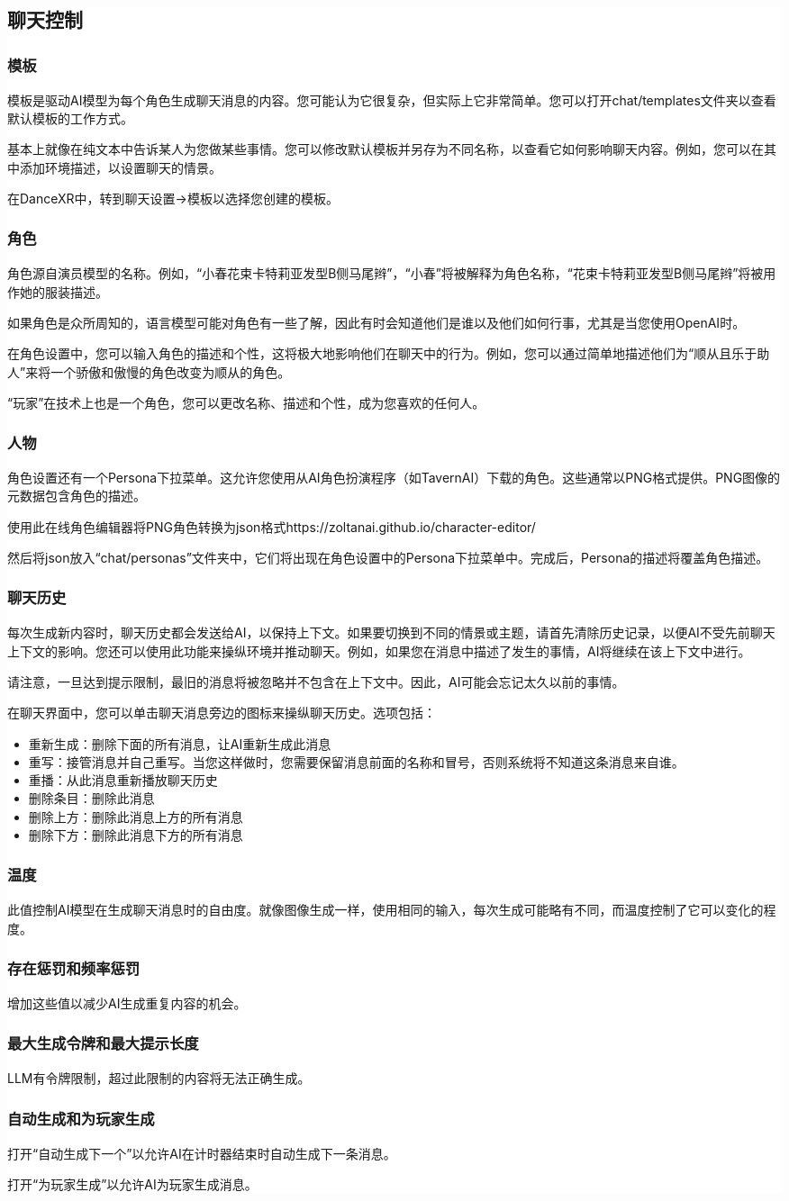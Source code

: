 ## 聊天控制

### 模板
模板是驱动AI模型为每个角色生成聊天消息的内容。您可能认为它很复杂，但实际上它非常简单。您可以打开chat/templates文件夹以查看默认模板的工作方式。

基本上就像在纯文本中告诉某人为您做某些事情。您可以修改默认模板并另存为不同名称，以查看它如何影响聊天内容。例如，您可以在其中添加环境描述，以设置聊天的情景。

在DanceXR中，转到聊天设置->模板以选择您创建的模板。

### 角色
角色源自演员模型的名称。例如，“小春花束卡特莉亚发型B侧马尾辫”，“小春”将被解释为角色名称，“花束卡特莉亚发型B侧马尾辫”将被用作她的服装描述。

如果角色是众所周知的，语言模型可能对角色有一些了解，因此有时会知道他们是谁以及他们如何行事，尤其是当您使用OpenAI时。

在角色设置中，您可以输入角色的描述和个性，这将极大地影响他们在聊天中的行为。例如，您可以通过简单地描述他们为“顺从且乐于助人”来将一个骄傲和傲慢的角色改变为顺从的角色。

“玩家”在技术上也是一个角色，您可以更改名称、描述和个性，成为您喜欢的任何人。

### 人物
角色设置还有一个Persona下拉菜单。这允许您使用从AI角色扮演程序（如TavernAI）下载的角色。这些通常以PNG格式提供。PNG图像的元数据包含角色的描述。

使用此在线角色编辑器将PNG角色转换为json格式https://zoltanai.github.io/character-editor/

然后将json放入“chat/personas”文件夹中，它们将出现在角色设置中的Persona下拉菜单中。完成后，Persona的描述将覆盖角色描述。

### 聊天历史
每次生成新内容时，聊天历史都会发送给AI，以保持上下文。如果要切换到不同的情景或主题，请首先清除历史记录，以便AI不受先前聊天上下文的影响。您还可以使用此功能来操纵环境并推动聊天。例如，如果您在消息中描述了发生的事情，AI将继续在该上下文中进行。

请注意，一旦达到提示限制，最旧的消息将被忽略并不包含在上下文中。因此，AI可能会忘记太久以前的事情。

在聊天界面中，您可以单击聊天消息旁边的图标来操纵聊天历史。选项包括：

* 重新生成：删除下面的所有消息，让AI重新生成此消息
* 重写：接管消息并自己重写。当您这样做时，您需要保留消息前面的名称和冒号，否则系统将不知道这条消息来自谁。
* 重播：从此消息重新播放聊天历史
* 删除条目：删除此消息
* 删除上方：删除此消息上方的所有消息
* 删除下方：删除此消息下方的所有消息

### 温度
此值控制AI模型在生成聊天消息时的自由度。就像图像生成一样，使用相同的输入，每次生成可能略有不同，而温度控制了它可以变化的程度。

### 存在惩罚和频率惩罚
增加这些值以减少AI生成重复内容的机会。

### 最大生成令牌和最大提示长度
LLM有令牌限制，超过此限制的内容将无法正确生成。

### 自动生成和为玩家生成
打开“自动生成下一个”以允许AI在计时器结束时自动生成下一条消息。

打开“为玩家生成”以允许AI为玩家生成消息。
